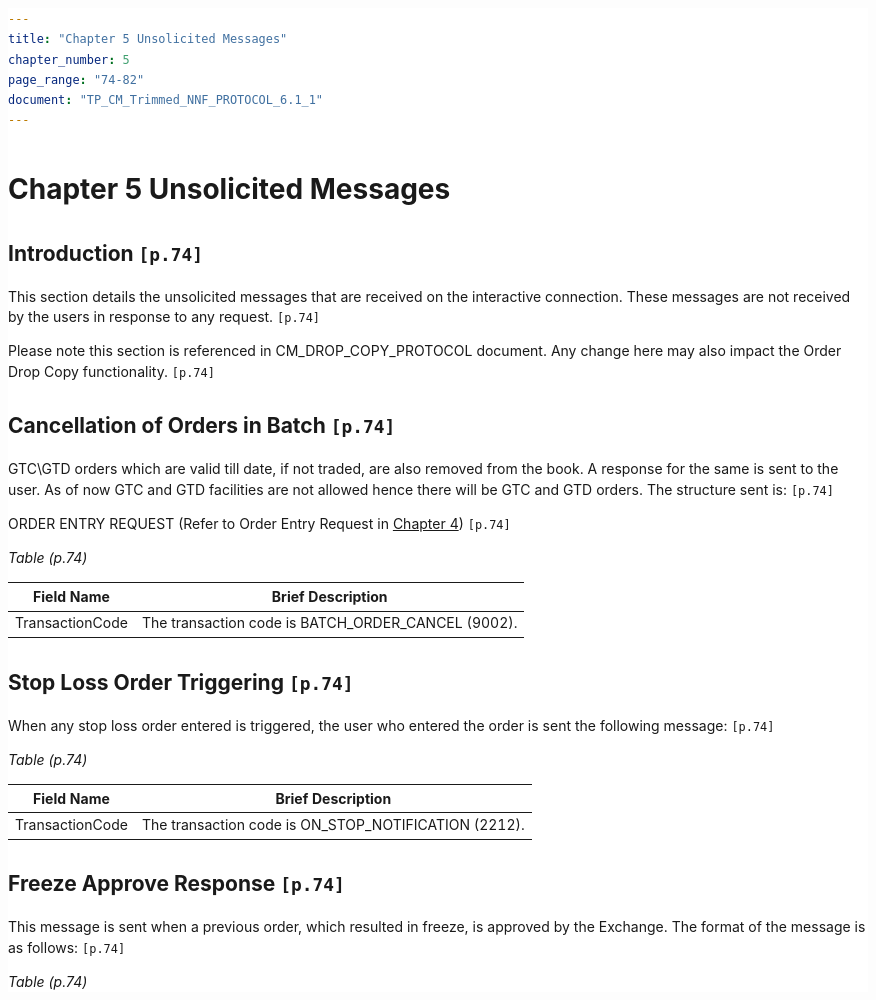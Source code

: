 ```yaml
---
title: "Chapter 5 Unsolicited Messages"
chapter_number: 5
page_range: "74-82"
document: "TP_CM_Trimmed_NNF_PROTOCOL_6.1_1"
---
```


# Chapter 5 Unsolicited Messages


## Introduction `[p.74]`

This section details the unsolicited messages that are received on the interactive connection. These messages are not received by the users in response to any request. `[p.74]`

Please note this section is referenced in CM_DROP_COPY_PROTOCOL document. Any change here may also impact the Order Drop Copy functionality. `[p.74]`

## Cancellation of Orders in Batch `[p.74]`

GTC\GTD orders which are  valid  till  date,  if  not  traded,  are  also  removed  from  the  book.  A response for the same is sent to the user. As of now GTC and GTD facilities are not allowed hence there will be GTC and GTD orders. The structure sent is: `[p.74]`

ORDER ENTRY REQUEST (Refer to Order Entry Request in [Chapter 4](#chapter-4)) `[p.74]`

*Table (p.74)*

| Field Name | Brief Description |
| --- | --- |
| TransactionCode | The transaction code is BATCH_ORDER_CANCEL (9002). |

## Stop Loss Order Triggering `[p.74]`

When  any  stop  loss  order  entered  is  triggered,  the  user  who  entered  the  order  is  sent  the following message: `[p.74]`

*Table (p.74)*

| Field Name | Brief Description |
| --- | --- |
| TransactionCode | The transaction code is ON_STOP_NOTIFICATION (2212). |

## Freeze Approve Response `[p.74]`

This  message  is  sent  when  a  previous  order,  which  resulted  in  freeze,  is  approved  by  the Exchange. The format of the message is as follows: `[p.74]`

*Table (p.74)*
